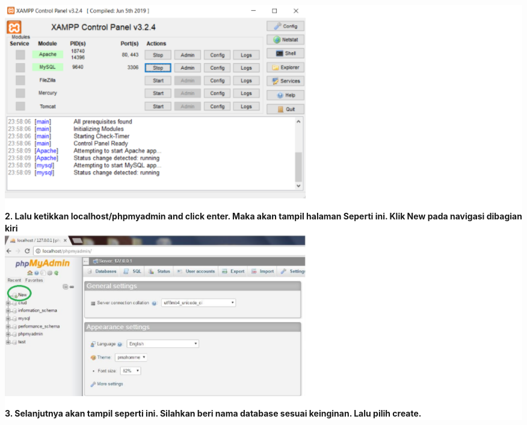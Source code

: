 <img width="500" src="images/modul3.1.png" />
<br>

**2. Lalu ketikkan localhost/phpmyadmin and click enter. Maka akan tampil halaman Seperti ini. Klik New pada navigasi dibagian kiri**
<br>
<img width="500" src="images/modul3.2.png" />
<br>

**3. Selanjutnya akan tampil seperti ini. Silahkan beri nama database sesuai keinginan. Lalu pilih create.**
<br>